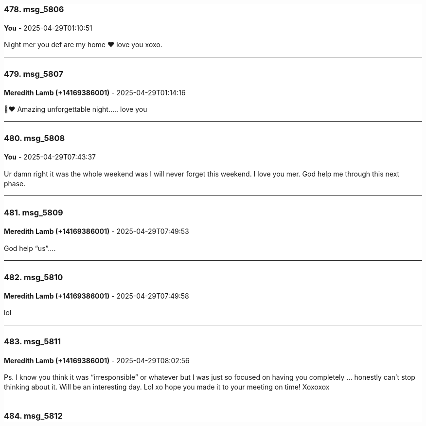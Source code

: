 ### 478. msg_5806

**You** - 2025-04-29T01:10:51

Night mer you def are my home ❤️ love you xoxo\.


---

### 479. msg_5807

**Meredith Lamb \(\+14169386001\)** - 2025-04-29T01:14:16

🏡❤️ Amazing unforgettable night…\.\. love you


---

### 480. msg_5808

**You** - 2025-04-29T07:43:37

Ur damn right it was the whole weekend was I will never forget this weekend\.   I love you mer\.  God help me through this next phase\.


---

### 481. msg_5809

**Meredith Lamb \(\+14169386001\)** - 2025-04-29T07:49:53

God help “us”…\.


---

### 482. msg_5810

**Meredith Lamb \(\+14169386001\)** - 2025-04-29T07:49:58

lol


---

### 483. msg_5811

**Meredith Lamb \(\+14169386001\)** - 2025-04-29T08:02:56

Ps\. I know you think it was “irresponsible” or whatever but I was just so focused on having you completely … honestly can’t stop thinking about it\. Will be an interesting day\. Lol xo hope you made it to your meeting on time\! Xoxoxox


---

### 484. msg_5812
